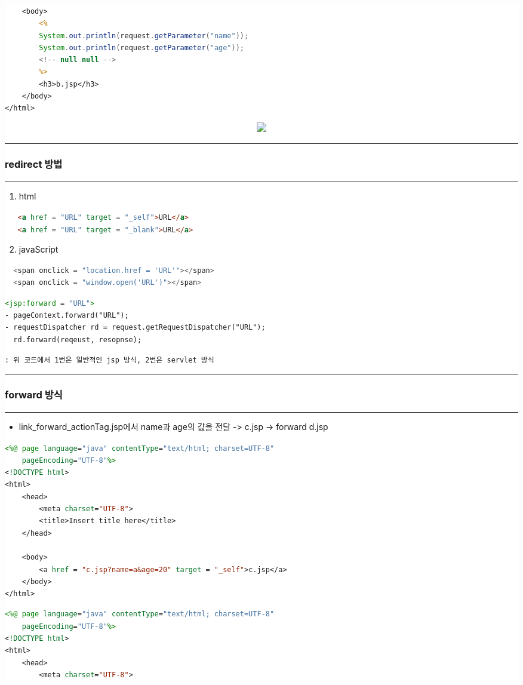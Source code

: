 ```jsp
	<body>
		<%
		System.out.println(request.getParameter("name"));
		System.out.println(request.getParameter("age"));
		<!-- null null -->
		%>
		<h3>b.jsp</h3>
	</body>
</html>
```

<div align = "center">
<img src = "https://github.com/sooyounghan/Web/assets/34672301/836839ae-c4e2-47d8-8c69-5507a5e58926">
</div>


-----
### redirect 방법
-----
1. html
```html
   <a href = "URL" target = "_self">URL</a>
   <a href = "URL" target = "_blank">URL</a>
```

2. javaScript
```javascript
  <span onclick = "location.href = 'URL'"></span>
  <span onclick = "window.open('URL')"></span>
```
```jsp
<jsp:forward = "URL">
- pageContext.forward("URL");
- requestDispatcher rd = request.getRequestDispatcher("URL");
  rd.forward(reqeust, resopnse);
```

	: 위 코드에서 1번은 일반적인 jsp 방식, 2번은 servlet 방식

-----
### forward 방식
-----
  - link_forward_actionTag.jsp에서 name과 age의 값을 전달 -> c.jsp -> forward d.jsp
```jsp
<%@ page language="java" contentType="text/html; charset=UTF-8"
    pageEncoding="UTF-8"%>
<!DOCTYPE html>
<html>
	<head>
		<meta charset="UTF-8">
		<title>Insert title here</title>
	</head>

	<body>
		<a href = "c.jsp?name=a&age=20" target = "_self">c.jsp</a>
	</body>
</html>
```
```jsp
<%@ page language="java" contentType="text/html; charset=UTF-8"
    pageEncoding="UTF-8"%>
<!DOCTYPE html>
<html>
	<head>
		<meta charset="UTF-8">
```